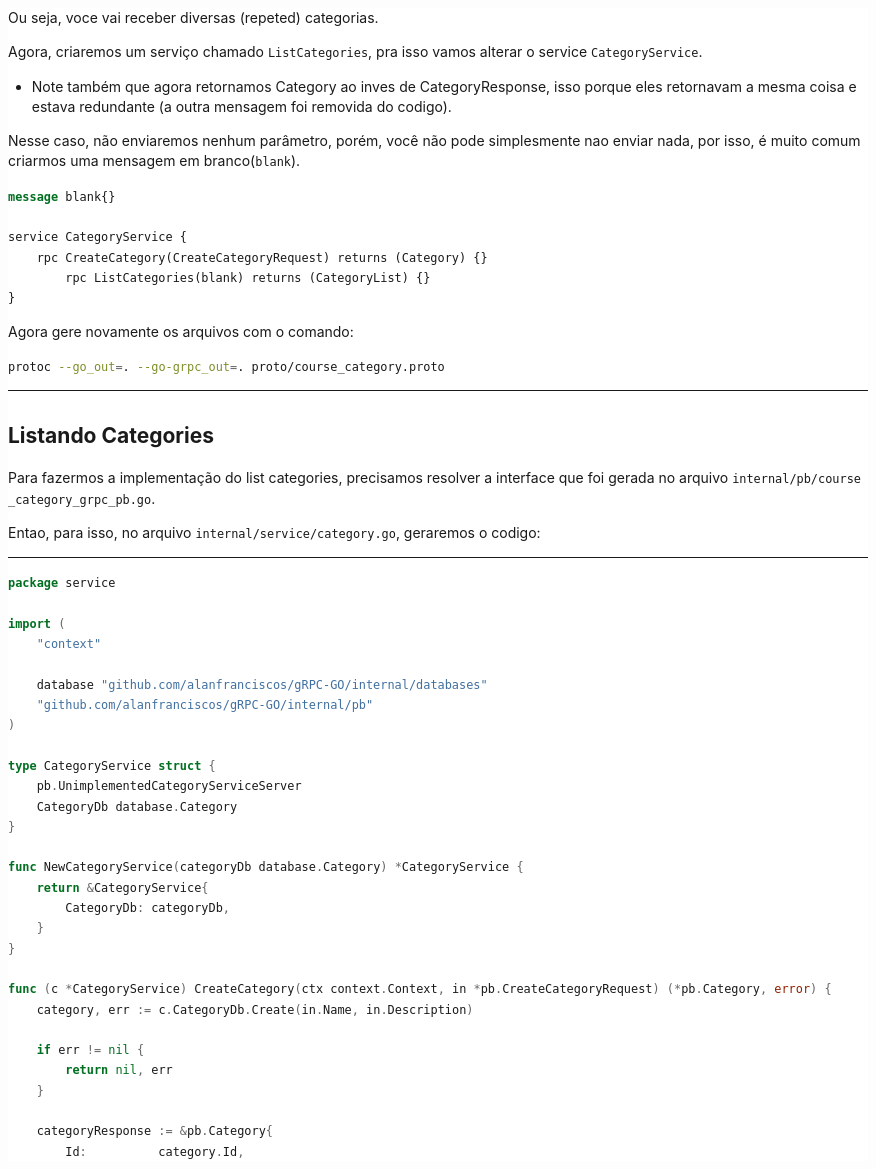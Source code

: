 Ou seja, voce vai receber diversas (repeted) categorias.

Agora, criaremos um serviço chamado `ListCategories`, pra isso vamos alterar o service `CategoryService`.

- Note também que agora retornamos Category ao inves de CategoryResponse, isso porque eles retornavam a mesma coisa e estava redundante (a outra mensagem foi removida do codigo).

Nesse caso, não enviaremos nenhum parâmetro, porém, você não pode simplesmente nao enviar nada, por isso, é muito comum criarmos uma mensagem em branco(`blank`).

```protobuf
message blank{}

service CategoryService {
    rpc CreateCategory(CreateCategoryRequest) returns (Category) {}
		rpc ListCategories(blank) returns (CategoryList) {}
}
```

Agora gere novamente os arquivos com o comando:

```bash
protoc --go_out=. --go-grpc_out=. proto/course_category.proto
```

---

## Listando Categories

Para fazermos a implementação do list categories, precisamos resolver a interface que foi gerada no arquivo `internal/pb/course_category_grpc_pb.go`.

Entao, para isso, no arquivo `internal/service/category.go`, geraremos o codigo:

---

```go
package service

import (
	"context"

	database "github.com/alanfranciscos/gRPC-GO/internal/databases"
	"github.com/alanfranciscos/gRPC-GO/internal/pb"
)

type CategoryService struct {
	pb.UnimplementedCategoryServiceServer
	CategoryDb database.Category
}

func NewCategoryService(categoryDb database.Category) *CategoryService {
	return &CategoryService{
		CategoryDb: categoryDb,
	}
}

func (c *CategoryService) CreateCategory(ctx context.Context, in *pb.CreateCategoryRequest) (*pb.Category, error) {
	category, err := c.CategoryDb.Create(in.Name, in.Description)

	if err != nil {
		return nil, err
	}

	categoryResponse := &pb.Category{
		Id:          category.Id,
```